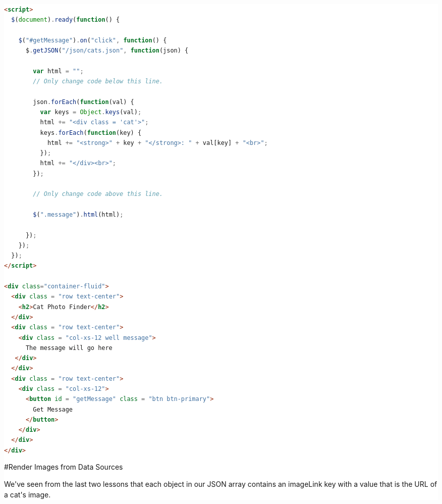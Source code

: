 ```html
<script>
  $(document).ready(function() {

    $("#getMessage").on("click", function() {
      $.getJSON("/json/cats.json", function(json) {

        var html = "";
        // Only change code below this line.

        json.forEach(function(val) {
          var keys = Object.keys(val);
          html += "<div class = 'cat'>";
          keys.forEach(function(key) {
            html += "<strong>" + key + "</strong>: " + val[key] + "<br>";
          });
          html += "</div><br>";
        });

        // Only change code above this line.

        $(".message").html(html);

      });
    });
  });
</script>

<div class="container-fluid">
  <div class = "row text-center">
    <h2>Cat Photo Finder</h2>
  </div>
  <div class = "row text-center">
    <div class = "col-xs-12 well message">
      The message will go here
   </div>
  </div>
  <div class = "row text-center">
    <div class = "col-xs-12">
      <button id = "getMessage" class = "btn btn-primary">
        Get Message
      </button>
    </div>
  </div>
</div>

```


#Render Images from Data Sources

We've seen from the last two lessons that each object in our JSON array contains an imageLink key with a value that is the URL of a cat's image.
